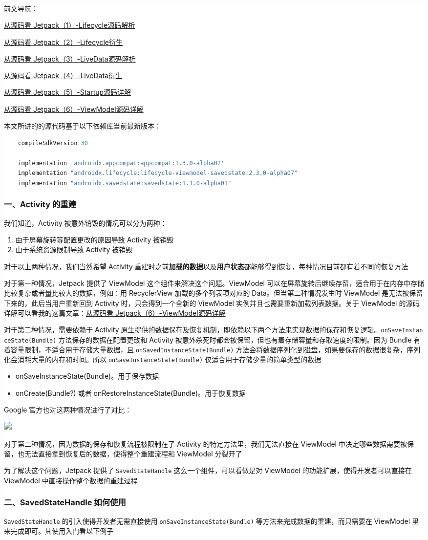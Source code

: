 前文导航：

[从源码看 Jetpack（1）-Lifecycle源码解析](https://juejin.im/post/6847902220755992589)

[从源码看 Jetpack（2）-Lifecycle衍生](https://juejin.im/post/6847902220760203277)

[从源码看 Jetpack（3）-LiveData源码解析](https://juejin.im/user/923245496518439/posts)

[从源码看 Jetpack（4）-LiveData衍生](https://juejin.im/post/6847902222353858567)

[从源码看 Jetpack（5）-Startup源码详解](https://juejin.im/post/6847902224069165070)

[从源码看 Jetpack（6）-ViewModel源码详解](https://juejin.im/post/6873356946896846856)

本文所讲的的源代码基于以下依赖库当前最新版本：

```groovy
    compileSdkVersion 30

    implementation 'androidx.appcompat:appcompat:1.3.0-alpha02'
    implementation "androidx.lifecycle:lifecycle-viewmodel-savedstate:2.3.0-alpha07"
    implementation "androidx.savedstate:savedstate:1.1.0-alpha01"
```

### 一、Activity 的重建

我们知道，Activity 被意外销毁的情况可以分为两种：

1. 由于屏幕旋转等配置更改的原因导致 Activity 被销毁
2. 由于系统资源限制导致 Activity 被销毁

对于以上两种情况，我们当然希望 Activity 重建时之前**加载的数据**以及**用户状态**都能够得到恢复，每种情况目前都有着不同的恢复方法

对于第一种情况，Jetpack 提供了 ViewModel 这个组件来解决这个问题。ViewModel 可以在屏幕旋转后继续存留，适合用于在内存中存储比较复杂或者量比较大的数据，例如：用 RecyclerView 加载的多个列表项对应的 Data。但当第二种情况发生时 ViewModel 是无法被保留下来的，此后当用户重新回到 Activity 时，只会得到一个全新的 ViewModel 实例并且也需要重新加载列表数据。关于 ViewModel 的源码详解可以看我的这篇文章：[从源码看 Jetpack（6）-ViewModel源码详解](https://juejin.im/post/6873356946896846856)

对于第二种情况，需要依赖于 Activity 原生提供的数据保存及恢复机制，即依赖以下两个方法来实现数据的保存和恢复逻辑。`onSaveInstanceState(Bundle)` 方法保存的数据在配置更改和 Activity 被意外杀死时都会被保留，但也有着存储容量和存取速度的限制。因为 Bundle 有着容量限制，不适合用于存储大量数据，且 `onSavedInstanceState(Bundle)` 方法会将数据序列化到磁盘，如果要保存的数据很复杂，序列化会消耗大量的内存和时间。所以 `onSaveInstanceState(Bundle)` 仅适合用于存储少量的简单类型的数据

- onSaveInstanceState(Bundle)。用于保存数据

- onCreate(Bundle?)  或者 onRestoreInstanceState(Bundle)。用于恢复数据

Google 官方也对这两种情况进行了对比：

![](https://s1.ax1x.com/2020/09/19/w5Xbuj.png)

对于第二种情况，因为数据的保存和恢复流程被限制在了 Activity 的特定方法里，我们无法直接在 ViewModel 中决定哪些数据需要被保留，也无法直接拿到恢复后的数据，使得整个重建流程和 ViewModel 分裂开了

为了解决这个问题，Jetpack 提供了 `SavedStateHandle` 这么一个组件，可以看做是对 ViewModel 的功能扩展，使得开发者可以直接在 ViewModel 中直接操作整个数据的重建过程

### 二、SavedStateHandle 如何使用

`SavedStateHandle` 的引入使得开发者无需直接使用 `onSaveInstanceState(Bundle)` 等方法来完成数据的重建，而只需要在 ViewModel 里来完成即可。其使用入门看以下例子
